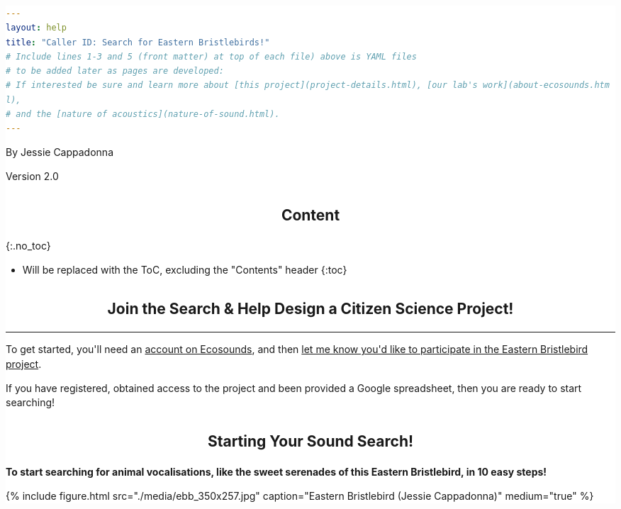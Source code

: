```yaml
---
layout: help
title: "Caller ID: Search for Eastern Bristlebirds!"
# Include lines 1-3 and 5 (front matter) at top of each file) above is YAML files
# to be added later as pages are developed:
# If interested be sure and learn more about [this project](project-details.html), [our lab's work](about-ecosounds.html), 
# and the [nature of acoustics](nature-of-sound.html).
---
```

<style>
  h1,h2,h3,h4,h5,h6 {
    text-align: center;
  }
  
  .figure-audio {
    height: 400px;
  }
</style>


By Jessie Cappadonna

Version 2.0

## Content
{:.no_toc}

- Will be replaced with the ToC, excluding the "Contents" header
{:toc}


## Join the Search & Help Design a Citizen Science Project!

------

To get started, you'll need an [account on Ecosounds](https://www.ecosounds.org/my_account/sign_up),
and then [let me know you'd like to participate in the Eastern Bristlebird project](https://www.ecosounds.org/contact_us).

If you have registered, obtained access to the project and been provided a Google spreadsheet, then you are ready to start searching! 


## Starting Your Sound Search!

**To start searching for animal vocalisations, like the sweet serenades of this Eastern Bristlebird, in 10 easy steps!**


{% include figure.html src="./media/ebb_350x257.jpg" caption="Eastern Bristlebird (Jessie Cappadonna)" medium="true" %}
